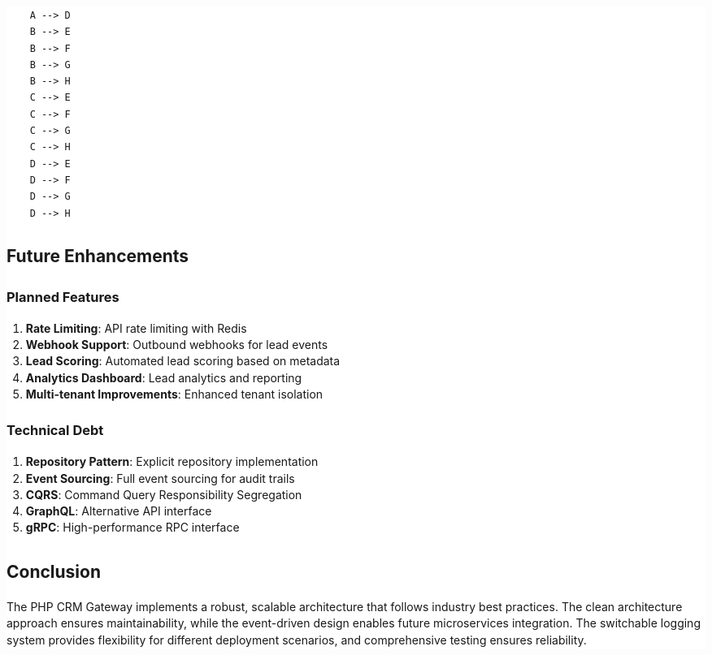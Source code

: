 ```mermaid
    A --> D
    B --> E
    B --> F
    B --> G
    B --> H
    C --> E
    C --> F
    C --> G
    C --> H
    D --> E
    D --> F
    D --> G
    D --> H
```

## Future Enhancements

### Planned Features

1. **Rate Limiting**: API rate limiting with Redis
2. **Webhook Support**: Outbound webhooks for lead events
3. **Lead Scoring**: Automated lead scoring based on metadata
4. **Analytics Dashboard**: Lead analytics and reporting
5. **Multi-tenant Improvements**: Enhanced tenant isolation

### Technical Debt

1. **Repository Pattern**: Explicit repository implementation
2. **Event Sourcing**: Full event sourcing for audit trails
3. **CQRS**: Command Query Responsibility Segregation
4. **GraphQL**: Alternative API interface
5. **gRPC**: High-performance RPC interface

## Conclusion

The PHP CRM Gateway implements a robust, scalable architecture that follows industry best practices. The clean architecture approach ensures maintainability, while the event-driven design enables future microservices integration. The switchable logging system provides flexibility for different deployment scenarios, and comprehensive testing ensures reliability.
